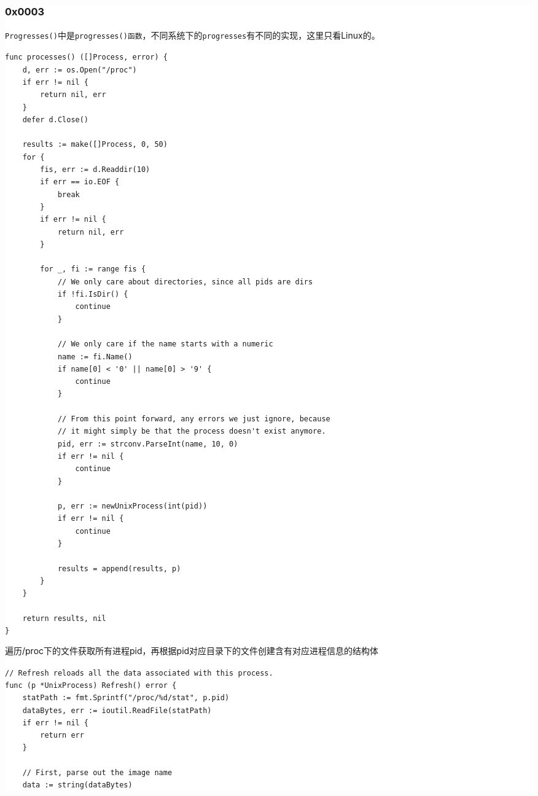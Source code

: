 ### 0x0003
`Progresses()`中是`progresses()函数`，不同系统下的`progresses`有不同的实现，这里只看Linux的。<br>
```golang
func processes() ([]Process, error) {
	d, err := os.Open("/proc")
	if err != nil {
		return nil, err
	}
	defer d.Close()

	results := make([]Process, 0, 50)
	for {
		fis, err := d.Readdir(10)
		if err == io.EOF {
			break
		}
		if err != nil {
			return nil, err
		}

		for _, fi := range fis {
			// We only care about directories, since all pids are dirs
			if !fi.IsDir() {
				continue
			}

			// We only care if the name starts with a numeric
			name := fi.Name()
			if name[0] < '0' || name[0] > '9' {
				continue
			}

			// From this point forward, any errors we just ignore, because
			// it might simply be that the process doesn't exist anymore.
			pid, err := strconv.ParseInt(name, 10, 0)
			if err != nil {
				continue
			}

			p, err := newUnixProcess(int(pid))
			if err != nil {
				continue
			}

			results = append(results, p)
		}
	}

	return results, nil
}
```
遍历/proc下的文件获取所有进程pid，再根据pid对应目录下的文件创建含有对应进程信息的结构体
```golang
// Refresh reloads all the data associated with this process.
func (p *UnixProcess) Refresh() error {
	statPath := fmt.Sprintf("/proc/%d/stat", p.pid)
	dataBytes, err := ioutil.ReadFile(statPath)
	if err != nil {
		return err
	}

	// First, parse out the image name
	data := string(dataBytes)
```
